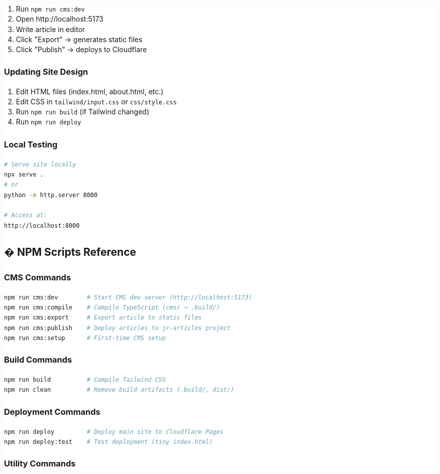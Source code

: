 1. Run `npm run cms:dev`
2. Open http://localhost:5173
3. Write article in editor
4. Click "Export" → generates static files
5. Click "Publish" → deploys to Cloudflare

### Updating Site Design

1. Edit HTML files (index.html, about.html, etc.)
2. Edit CSS in `tailwind/input.css` or `css/style.css`
3. Run `npm run build` (if Tailwind changed)
4. Run `npm run deploy`

### Local Testing

```bash
# Serve site locally
npx serve .
# or
python -m http.server 8000

# Access at:
http://localhost:8000
```

## � NPM Scripts Reference

### CMS Commands

```bash
npm run cms:dev        # Start CMS dev server (http://localhost:5173)
npm run cms:compile    # Compile TypeScript (cms/ → .build/)
npm run cms:export     # Export article to static files
npm run cms:publish    # Deploy articles to jr-articles project
npm run cms:setup      # First-time CMS setup
```

### Build Commands

```bash
npm run build          # Compile Tailwind CSS
npm run clean          # Remove build artifacts (.build/, dist/)
```

### Deployment Commands

```bash
npm run deploy         # Deploy main site to Cloudflare Pages
npm run deploy:test    # Test deployment (tiny index.html)
```

### Utility Commands
